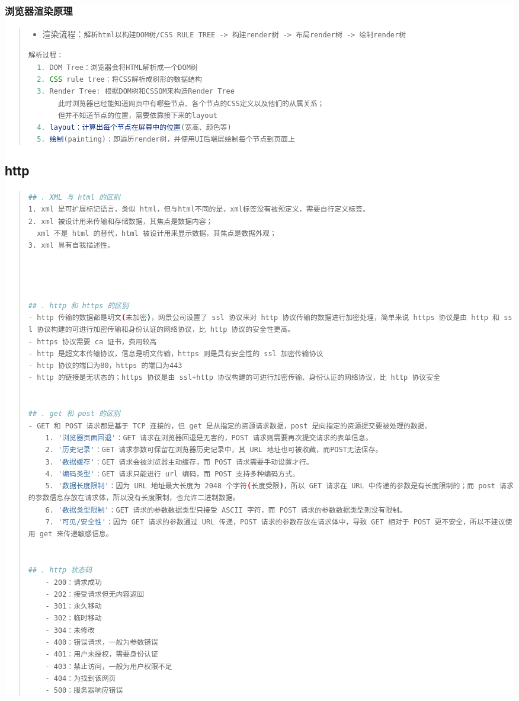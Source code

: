 ### 浏览器渲染原理

> - 渲染流程：`解析html以构建DOM树/CSS RULE TREE -> 构建render树 -> 布局render树 -> 绘制render树`
>
> ```js
> 解析过程：
>   1. DOM Tree：浏览器会将HTML解析成一个DOM树
>   2. CSS rule tree：将CSS解析成树形的数据结构
>   3. Render Tree: 根据DOM树和CSSOM来构造Render Tree
>   	 此时浏览器已经能知道网页中有哪些节点、各个节点的CSS定义以及他们的从属关系；
> 		 但并不知道节点的位置，需要依靠接下来的layout
>   4. layout：计算出每个节点在屏幕中的位置(宽高、颜色等)
>   5. 绘制(painting)：即遍历render树，并使用UI后端层绘制每个节点到页面上
> ```

## http

```bash

```

> ```bash
> ## . XML 与 html 的区别
> 1. xml 是可扩展标记语言，类似 html，但与html不同的是，xml标签没有被预定义，需要自行定义标签。
> 2. xml 被设计用来传输和存储数据，其焦点是数据内容；
> 	xml 不是 html 的替代，html 被设计用来显示数据，其焦点是数据外观；
> 3. xml 具有自我描述性。
> 
> 
> 
> 
> ## . http 和 https 的区别
> - http 传输的数据都是明文(未加密)，网景公司设置了 ssl 协议来对 http 协议传输的数据进行加密处理，简单来说 https 协议是由 http 和 ssl 协议构建的可进行加密传输和身份认证的网络协议，比 http 协议的安全性更高。
> - https 协议需要 ca 证书，费用较高
> - http 是超文本传输协议，信息是明文传输，https 则是具有安全性的 ssl 加密传输协议
> - http 协议的端口为80，https 的端口为443
> - http 的链接是无状态的；https 协议是由 ssl+http 协议构建的可进行加密传输、身份认证的网络协议，比 http 协议安全
> 
> 
> ## . get 和 post 的区别
> - GET 和 POST 请求都是基于 TCP 连接的，但 get 是从指定的资源请求数据，post 是向指定的资源提交要被处理的数据。
>     1. '浏览器页面回退'：GET 请求在浏览器回退是无害的，POST 请求则需要再次提交请求的表单信息。
>     2. '历史记录'：GET 请求参数可保留在浏览器历史记录中，其 URL 地址也可被收藏，而POST无法保存。
>     3. '数据缓存'：GET 请求会被浏览器主动缓存，而 POST 请求需要手动设置才行。
>     4. '编码类型'：GET 请求只能进行 url 编码，而 POST 支持多种编码方式。
>     5. '数据长度限制'：因为 URL 地址最大长度为 2048 个字符(长度受限)，所以 GET 请求在 URL 中传递的参数是有长度限制的；而 post 请求的参数信息存放在请求体，所以没有长度限制，也允许二进制数据。
>     6. '数据类型限制'：GET 请求的参数数据类型只接受 ASCII 字符，而 POST 请求的参数数据类型则没有限制。
>     7. '可见/安全性'：因为 GET 请求的参数通过 URL 传递，POST 请求的参数存放在请求体中，导致 GET 相对于 POST 更不安全，所以不建议使用 get 来传递敏感信息。
> 
> 
> ## . http 状态码
>     - 200：请求成功
>     - 202：接受请求但无内容返回
>     - 301：永久移动
>     - 302：临时移动
>     - 304：未修改
>     - 400：错误请求，一般为参数错误
>     - 401：用户未授权，需要身份认证
>     - 403：禁止访问，一般为用户权限不足
>     - 404：为找到该网页
>     - 500：服务器响应错误
> 